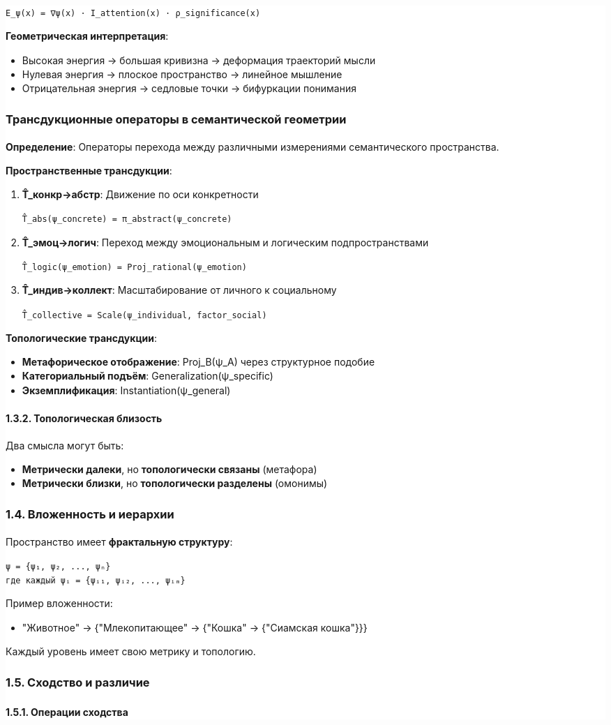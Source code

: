 ```
E_ψ(x) = ∇ψ(x) · I_attention(x) · ρ_significance(x)
```

**Геометрическая интерпретация**:
- Высокая энергия → большая кривизна → деформация траекторий мысли
- Нулевая энергия → плоское пространство → линейное мышление
- Отрицательная энергия → седловые точки → бифуркации понимания

### Трансдукционные операторы в семантической геометрии

**Определение**: Операторы перехода между различными измерениями семантического пространства.

**Пространственные трансдукции**:

1. **T̂_конкр→абстр**: Движение по оси конкретности
   ```
   T̂_abs(ψ_concrete) = π_abstract(ψ_concrete)
   ```

2. **T̂_эмоц→логич**: Переход между эмоциональным и логическим подпространствами
   ```
   T̂_logic(ψ_emotion) = Proj_rational(ψ_emotion)
   ```

3. **T̂_индив→коллект**: Масштабирование от личного к социальному
   ```
   T̂_collective = Scale(ψ_individual, factor_social)
   ```

**Топологические трансдукции**:
- **Метафорическое отображение**: Proj_B(ψ_A) через структурное подобие
- **Категориальный подъём**: Generalization(ψ_specific)
- **Экземплификация**: Instantiation(ψ_general)

#### 1.3.2. Топологическая близость

Два смысла могут быть:
- **Метрически далеки**, но **топологически связаны** (метафора)
- **Метрически близки**, но **топологически разделены** (омонимы)

### 1.4. Вложенность и иерархии

Пространство имеет **фрактальную структуру**:

```
ψ = {ψ₁, ψ₂, ..., ψₙ}
где каждый ψᵢ = {ψᵢ₁, ψᵢ₂, ..., ψᵢₘ}
```

Пример вложенности:
- "Животное" → {"Млекопитающее" → {"Кошка" → {"Сиамская кошка"}}}

Каждый уровень имеет свою метрику и топологию.

### 1.5. Сходство и различие

#### 1.5.1. Операции сходства
